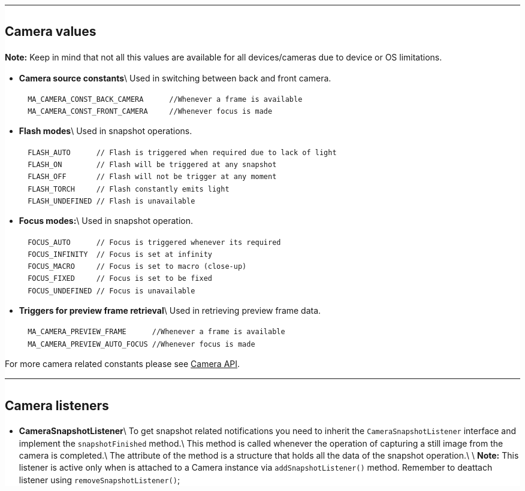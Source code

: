 ***

<a id="mosync-anchor-camera-values"></a>

## **Camera values**

__Note:__ Keep in mind that not all this values are available for all devices/cameras due to device or OS limitations.


* **Camera source constants**\\
Used in switching between back and front camera.

		MA_CAMERA_CONST_BACK_CAMERA      //Whenever a frame is available
		MA_CAMERA_CONST_FRONT_CAMERA     //Whenever focus is made

* **Flash modes**\\
Used in snapshot operations.

		FLASH_AUTO      // Flash is triggered when required due to lack of light
		FLASH_ON        // Flash will be triggered at any snapshot
		FLASH_OFF       // Flash will not be trigger at any moment
		FLASH_TORCH     // Flash constantly emits light
		FLASH_UNDEFINED // Flash is unavailable

* **Focus modes:**\\
Used in snapshot operation.

		FOCUS_AUTO      // Focus is triggered whenever its required
		FOCUS_INFINITY  // Focus is set at infinity
		FOCUS_MACRO     // Focus is set to macro (close-up)
		FOCUS_FIXED     // Focus is set to be fixed
		FOCUS_UNDEFINED // Focus is unavailable


* **Triggers for preview frame retrieval**\\
Used in retrieving preview frame data.

		MA_CAMERA_PREVIEW_FRAME      //Whenever a frame is available
		MA_CAMERA_PREVIEW_AUTO_FOCUS //Whenever focus is made

For more camera related constants please see [Camera API](http://www.mosync.com/files/imports/doxygen/latest/html/class_native_u_i_1_1_camera.html).

***

<a id="mosync-anchor-camera-listeners"></a>

## **Camera listeners**

* **CameraSnapshotListener**\\
To get snapshot related notifications you need to inherit the `CameraSnapshotListener` interface and implement the `snapshotFinished` method.\\
This method is called whenever the operation of capturing a still image from the camera is completed.\\
The attribute of the method is a structure that holds all the data of the snapshot operation.\\
\\
__Note:__ This listener is active only when is attached to a Camera instance via `addSnapshotListener()` method. Remember to deattach listener using `removeSnapshotListener()`;

